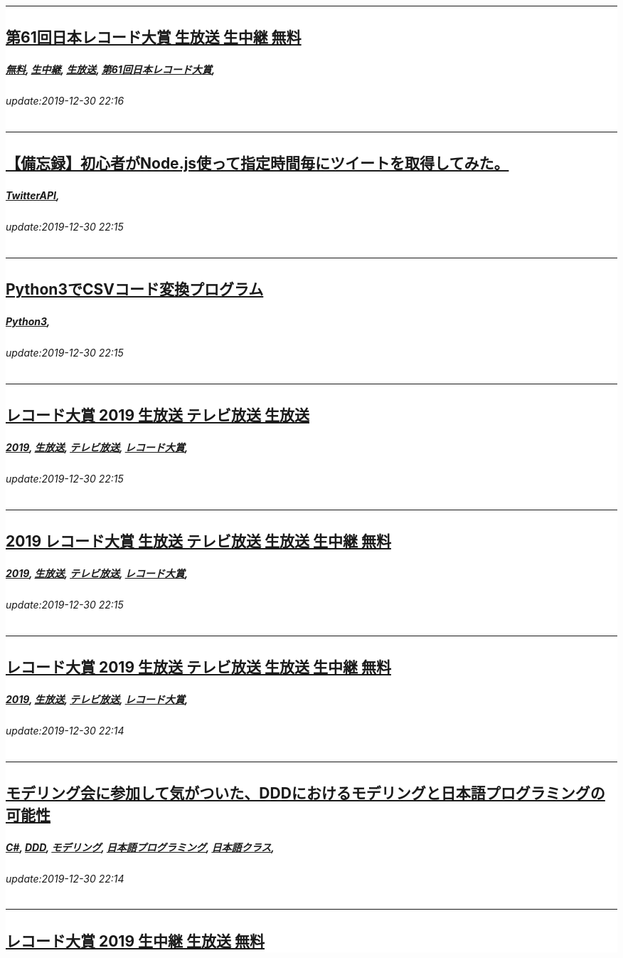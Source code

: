 
---
## [第61回日本レコード大賞 生放送 生中継 無料](https://qiita.com/xogegab725/items/ea60799650484edce304)
##### [無料](https://qiita.com/tags/無料), [生中継](https://qiita.com/tags/生中継), [生放送](https://qiita.com/tags/生放送), [第61回日本レコード大賞](https://qiita.com/tags/第61回日本レコード大賞), 
###### update:2019-12-30 22:16
---
## [【備忘録】初心者がNode.js使って指定時間毎にツイートを取得してみた。](https://qiita.com/book_of_dayz/items/326cf494bf187184a2d5)
##### [TwitterAPI](https://qiita.com/tags/TwitterAPI), 
###### update:2019-12-30 22:15
---
## [Python3でCSVコード変換プログラム](https://qiita.com/code2545Light/items/07280d3b8b73ca13c4e5)
##### [Python3](https://qiita.com/tags/Python3), 
###### update:2019-12-30 22:15
---
## [レコード大賞 2019 生放送 テレビ放送 生放送](https://qiita.com/xogegab725/items/437a854e377c6f183b31)
##### [2019](https://qiita.com/tags/2019), [生放送](https://qiita.com/tags/生放送), [テレビ放送](https://qiita.com/tags/テレビ放送), [レコード大賞](https://qiita.com/tags/レコード大賞), 
###### update:2019-12-30 22:15
---
## [2019 レコード大賞 生放送 テレビ放送 生放送 生中継 無料](https://qiita.com/xogegab725/items/536579e0c0b57f576758)
##### [2019](https://qiita.com/tags/2019), [生放送](https://qiita.com/tags/生放送), [テレビ放送](https://qiita.com/tags/テレビ放送), [レコード大賞](https://qiita.com/tags/レコード大賞), 
###### update:2019-12-30 22:15
---
## [レコード大賞 2019 生放送 テレビ放送 生放送 生中継 無料](https://qiita.com/xogegab725/items/4be56f1b0e51a78b99c2)
##### [2019](https://qiita.com/tags/2019), [生放送](https://qiita.com/tags/生放送), [テレビ放送](https://qiita.com/tags/テレビ放送), [レコード大賞](https://qiita.com/tags/レコード大賞), 
###### update:2019-12-30 22:14
---
## [モデリング会に参加して気がついた、DDDにおけるモデリングと日本語プログラミングの可能性](https://qiita.com/t2-kob/items/6520df945aaf7472dd36)
##### [C#](https://qiita.com/tags/C#), [DDD](https://qiita.com/tags/DDD), [モデリング](https://qiita.com/tags/モデリング), [日本語プログラミング](https://qiita.com/tags/日本語プログラミング), [日本語クラス](https://qiita.com/tags/日本語クラス), 
###### update:2019-12-30 22:14
---
## [レコード大賞 2019 生中継 生放送 無料](https://qiita.com/xogegab725/items/cee21ebbf965bf2c723a)